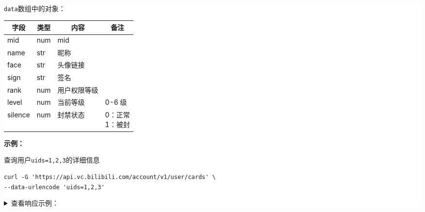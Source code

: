`data`数组中的对象：

| 字段    | 类型 | 内容         | 备注                 |
| ------- | ---- | ------------ | -------------------- |
| mid     | num  | mid          |                      |
| name    | str  | 昵称         |                      |
| face    | str  | 头像链接     |                      |
| sign    | str  | 签名         |                      |
| rank    | num  | 用户权限等级 |                      |
| level   | num  | 当前等级     | 0-6 级               |
| silence | num  | 封禁状态     | 0：正常<br />1：被封 |

**示例：**

查询用户`uids=1,2,3`的详细信息

```shell
curl -G 'https://api.vc.bilibili.com/account/v1/user/cards' \
--data-urlencode 'uids=1,2,3'
```

<details><summary>查看响应示例：</summary></details>
